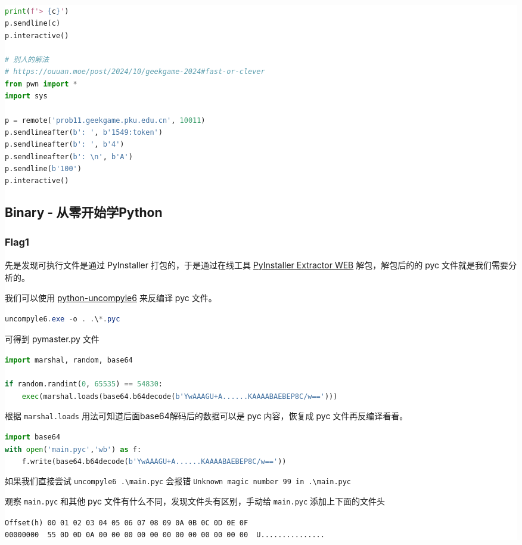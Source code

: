 ```python
print(f'> {c}')
p.sendline(c)
p.interactive()

# 别人的解法
# https://ouuan.moe/post/2024/10/geekgame-2024#fast-or-clever
from pwn import *
import sys

p = remote('prob11.geekgame.pku.edu.cn', 10011)
p.sendlineafter(b': ', b'1549:token')
p.sendlineafter(b': ', b'4')
p.sendlineafter(b': \n', b'A')
p.sendline(b'100')
p.interactive()
```

## Binary - 从零开始学Python

### Flag1

先是发现可执行文件是通过 PyInstaller 打包的，于是通过在线工具 [PyInstaller Extractor WEB](https://pyinstxtractor-web.netlify.app/) 解包，解包后的的 pyc 文件就是我们需要分析的。

我们可以使用 [python-uncompyle6](https://github.com/rocky/python-uncompyle6) 来反编译 pyc 文件。

```powershell
uncompyle6.exe -o . .\*.pyc
```

可得到 pymaster.py 文件

```python
import marshal, random, base64

if random.randint(0, 65535) == 54830:
    exec(marshal.loads(base64.b64decode(b'YwAAAGU+A......KAAAABAEBEP8C/w==')))
```

根据 `marshal.loads` 用法可知道后面base64解码后的数据可以是 pyc 内容，恢复成 pyc 文件再反编译看看。

```python
import base64
with open('main.pyc','wb') as f:
    f.write(base64.b64decode(b'YwAAAGU+A......KAAAABAEBEP8C/w=='))
```

如果我们直接尝试 `uncompyle6 .\main.pyc` 会报错 `Unknown magic number 99 in .\main.pyc`

观察 `main.pyc` 和其他 pyc 文件有什么不同，发现文件头有区别，手动给 `main.pyc` 添加上下面的文件头

```hxd
Offset(h) 00 01 02 03 04 05 06 07 08 09 0A 0B 0C 0D 0E 0F
00000000  55 0D 0D 0A 00 00 00 00 00 00 00 00 00 00 00 00  U...............
```
